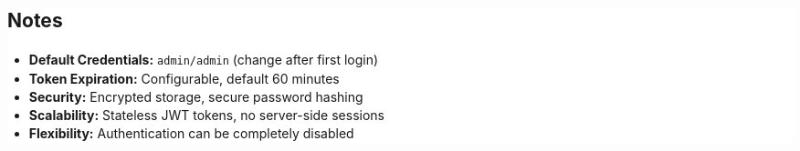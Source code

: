 
## Notes

- **Default Credentials:** `admin/admin` (change after first login)
- **Token Expiration:** Configurable, default 60 minutes
- **Security:** Encrypted storage, secure password hashing
- **Scalability:** Stateless JWT tokens, no server-side sessions
- **Flexibility:** Authentication can be completely disabled

